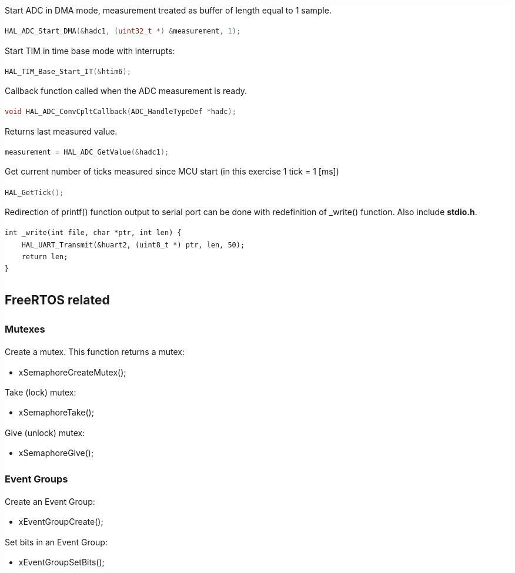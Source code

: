 Start ADC in DMA mode, measurement treated as buffer 
of length equal to 1 sample.
```C
HAL_ADC_Start_DMA(&hadc1, (uint32_t *) &measurement, 1);
```

Start TIM in time base mode with interrupts:
```C
HAL_TIM_Base_Start_IT(&htim6);
```

Callback function called when the ADC measurement is ready.
```C
void HAL_ADC_ConvCpltCallback(ADC_HandleTypeDef *hadc);
```

Returns last measured value.
```C
measurement = HAL_ADC_GetValue(&hadc1);
```

Get current number of ticks measured since 
MCU start (in this exercise 1 tick = 1 [ms])
```C
HAL_GetTick();
```

Redirection of printf() function output to serial port 
can be done with redefinition of _write() function.
Also include **stdio.h**.

```
int _write(int file, char *ptr, int len) {
	HAL_UART_Transmit(&huart2, (uint8_t *) ptr, len, 50);
	return len;
}
```

## FreeRTOS related

### Mutexes

Create a mutex. This function returns a mutex:
- xSemaphoreCreateMutex();

Take (lock) mutex:
- xSemaphoreTake();

Give (unlock) mutex:
- xSemaphoreGive();

### Event Groups

Create an Event Group:
- xEventGroupCreate();

Set bits in an Event Group:
- xEventGroupSetBits();
